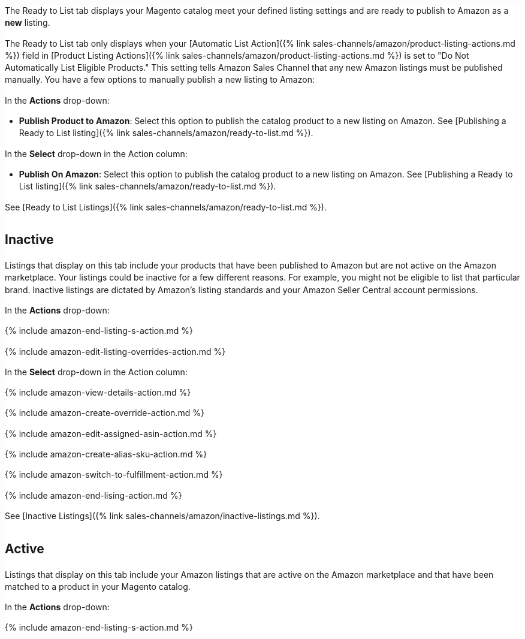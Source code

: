 The Ready to List tab displays your Magento catalog meet your defined listing settings and are ready to publish to Amazon as a **new** listing.

The Ready to List tab only displays when your [Automatic List Action]({% link sales-channels/amazon/product-listing-actions.md %}) field in [Product Listing Actions]({% link sales-channels/amazon/product-listing-actions.md %}) is set to "Do Not Automatically List Eligible Products." This setting tells Amazon Sales Channel that any new Amazon listings must be published manually. You have a few options to manually publish a new listing to Amazon:

In the **Actions** drop-down:

- **Publish Product to Amazon**: Select this option to publish the catalog product to a new listing on Amazon. See [Publishing a Ready to List listing]({% link sales-channels/amazon/ready-to-list.md %}).

In the **Select** drop-down in the Action column:

- **Publish On Amazon**: Select this option to publish the catalog product to a new listing on Amazon. See [Publishing a Ready to List listing]({% link sales-channels/amazon/ready-to-list.md %}).

See [Ready to List Listings]({% link sales-channels/amazon/ready-to-list.md %}).

## Inactive

Listings that display on this tab include your products that have been published to Amazon but are not active on the Amazon marketplace. Your listings could be inactive for a few different reasons. For example, you might not be eligible to list that particular brand. Inactive listings are dictated by Amazon’s listing standards and your Amazon Seller Central account permissions.

In the **Actions** drop-down:

{% include amazon-end-listing-s-action.md %}

{% include amazon-edit-listing-overrides-action.md %}

In the **Select** drop-down in the Action column:

{% include amazon-view-details-action.md %}

{% include amazon-create-override-action.md %}

{% include amazon-edit-assigned-asin-action.md %}

{% include amazon-create-alias-sku-action.md %}

{% include amazon-switch-to-fulfillment-action.md %}

{% include amazon-end-lising-action.md %}

See [Inactive Listings]({% link sales-channels/amazon/inactive-listings.md %}).

## Active

Listings that display on this tab include your Amazon listings that are active on the Amazon marketplace and that have been matched to a product in your Magento catalog.

In the **Actions** drop-down:

{% include amazon-end-listing-s-action.md %}
